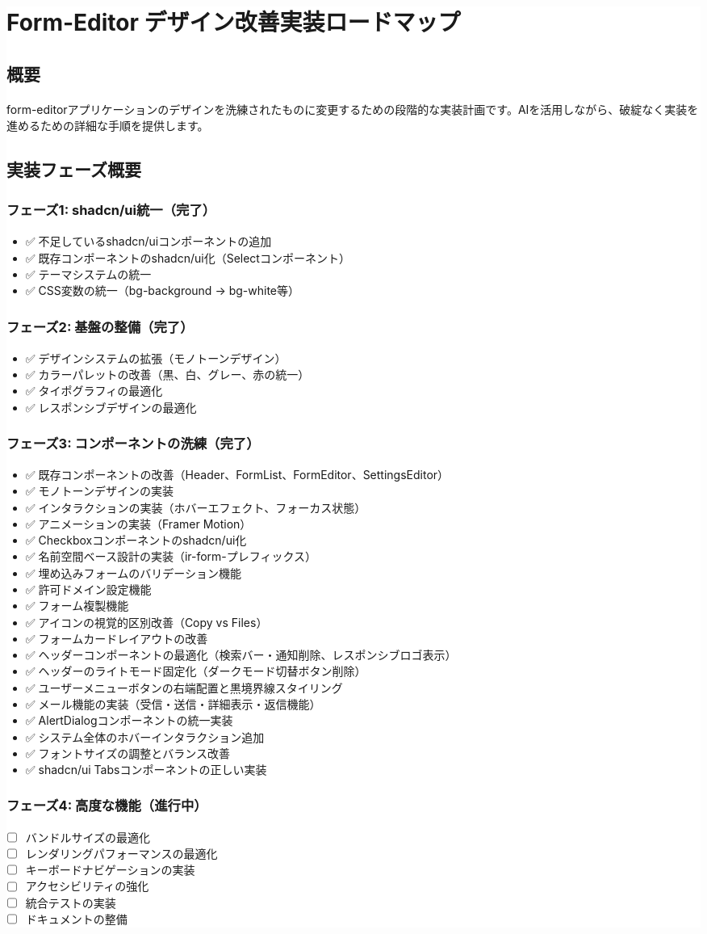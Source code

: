# Form-Editor デザイン改善実装ロードマップ

## 概要

form-editorアプリケーションのデザインを洗練されたものに変更するための段階的な実装計画です。AIを活用しながら、破綻なく実装を進めるための詳細な手順を提供します。

## 実装フェーズ概要

### フェーズ1: shadcn/ui統一（完了）
- ✅ 不足しているshadcn/uiコンポーネントの追加
- ✅ 既存コンポーネントのshadcn/ui化（Selectコンポーネント）
- ✅ テーマシステムの統一
- ✅ CSS変数の統一（bg-background → bg-white等）

### フェーズ2: 基盤の整備（完了）
- ✅ デザインシステムの拡張（モノトーンデザイン）
- ✅ カラーパレットの改善（黒、白、グレー、赤の統一）
- ✅ タイポグラフィの最適化
- ✅ レスポンシブデザインの最適化

### フェーズ3: コンポーネントの洗練（完了）
- ✅ 既存コンポーネントの改善（Header、FormList、FormEditor、SettingsEditor）
- ✅ モノトーンデザインの実装
- ✅ インタラクションの実装（ホバーエフェクト、フォーカス状態）
- ✅ アニメーションの実装（Framer Motion）
- ✅ Checkboxコンポーネントのshadcn/ui化
- ✅ 名前空間ベース設計の実装（ir-form-プレフィックス）
- ✅ 埋め込みフォームのバリデーション機能
- ✅ 許可ドメイン設定機能
- ✅ フォーム複製機能
- ✅ アイコンの視覚的区別改善（Copy vs Files）
- ✅ フォームカードレイアウトの改善
- ✅ ヘッダーコンポーネントの最適化（検索バー・通知削除、レスポンシブロゴ表示）
- ✅ ヘッダーのライトモード固定化（ダークモード切替ボタン削除）
- ✅ ユーザーメニューボタンの右端配置と黒境界線スタイリング
- ✅ メール機能の実装（受信・送信・詳細表示・返信機能）
- ✅ AlertDialogコンポーネントの統一実装
- ✅ システム全体のホバーインタラクション追加
- ✅ フォントサイズの調整とバランス改善
- ✅ shadcn/ui Tabsコンポーネントの正しい実装

### フェーズ4: 高度な機能（進行中）
- [ ] バンドルサイズの最適化
- [ ] レンダリングパフォーマンスの最適化
- [ ] キーボードナビゲーションの実装
- [ ] アクセシビリティの強化
- [ ] 統合テストの実装
- [ ] ドキュメントの整備
